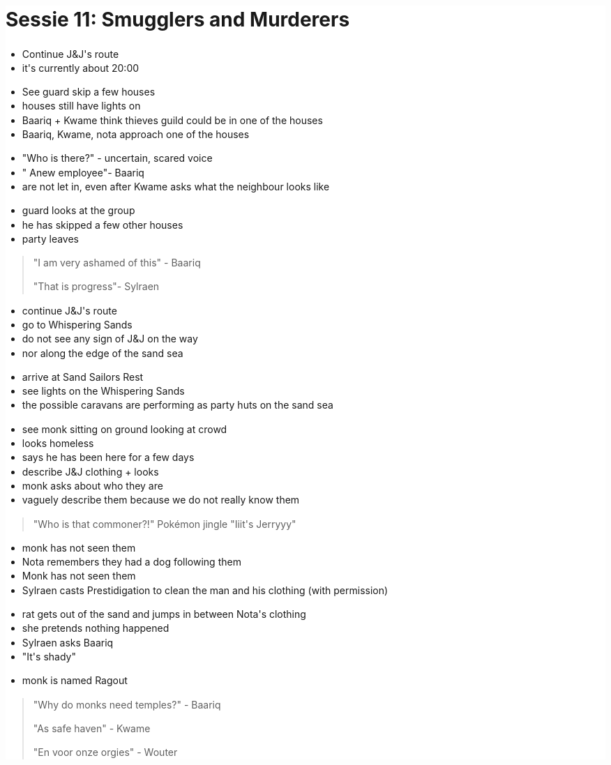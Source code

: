 # Sessie 11: Smugglers and Murderers

- Continue J&J's route
- it's currently about 20:00

+ See guard skip a few houses
+ houses still have lights on
+ Baariq + Kwame think thieves guild could be in one of the houses
+ Baariq, Kwame, nota approach one of the houses

- "Who is there?" - uncertain, scared voice
- " Anew employee"- Baariq
- are not let in, even after Kwame asks what the neighbour looks like

+ guard looks at the group
+ he has skipped a few other houses
+ party leaves

> "I am very ashamed of this" - Baariq
>
> "That is progress"- Sylraen

- continue J&J's route
- go to Whispering Sands
- do not see any sign of J&J on the way
- nor along the edge of the sand sea

+ arrive at Sand Sailors Rest
+ see lights on the Whispering Sands
+ the possible caravans are performing as party huts on the sand sea

- see monk sitting on ground looking at crowd
- looks homeless
- says he has been here for a few days
- describe J&J clothing + looks
- monk asks about who they are
- vaguely describe them because we do not really know them

> "Who is that commoner?!"
> Pokémon jingle
> "Iiit's Jerryyy"

- monk has not seen them
- Nota remembers they had a dog following them
- Monk has not seen them
- Sylraen casts Prestidigation to clean the man and his clothing (with permission)

+ rat gets out of the sand and jumps in between Nota's clothing
+ she pretends nothing happened
+ Sylraen asks Baariq
+ "It's shady"

- monk is named Ragout

> "Why do monks need temples?" - Baariq
>
> "As safe haven" - Kwame
>
> "En voor onze orgies" - Wouter
